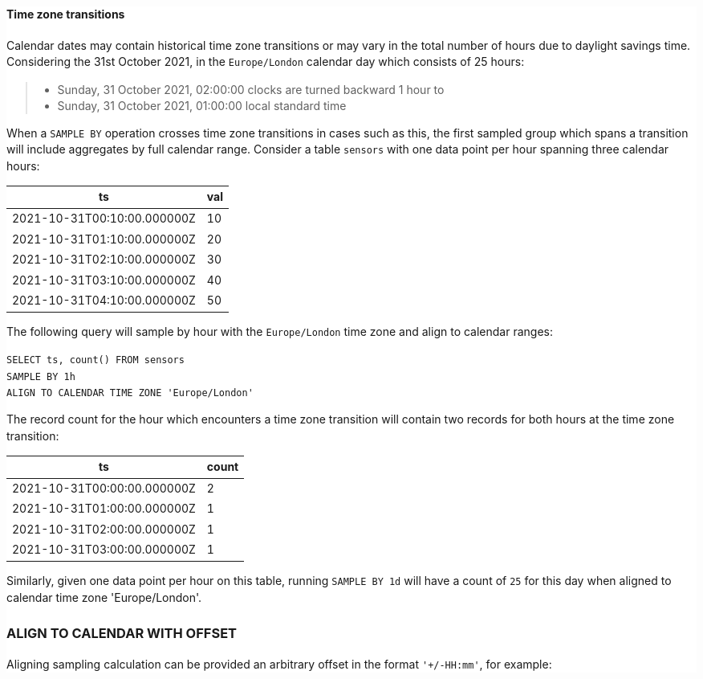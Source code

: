 #### Time zone transitions

Calendar dates may contain historical time zone transitions or may vary in the
total number of hours due to daylight savings time. Considering the 31st October
2021, in the `Europe/London` calendar day which consists of 25 hours:

> - Sunday, 31 October 2021, 02:00:00 clocks are turned backward 1 hour to
> - Sunday, 31 October 2021, 01:00:00 local standard time

When a `SAMPLE BY` operation crosses time zone transitions in cases such as
this, the first sampled group which spans a transition will include aggregates
by full calendar range. Consider a table `sensors` with one data point per hour
spanning three calendar hours:

| ts                          | val |
| --------------------------- | --- |
| 2021-10-31T00:10:00.000000Z | 10  |
| 2021-10-31T01:10:00.000000Z | 20  |
| 2021-10-31T02:10:00.000000Z | 30  |
| 2021-10-31T03:10:00.000000Z | 40  |
| 2021-10-31T04:10:00.000000Z | 50  |

The following query will sample by hour with the `Europe/London` time zone and
align to calendar ranges:

```questdb-sql
SELECT ts, count() FROM sensors
SAMPLE BY 1h
ALIGN TO CALENDAR TIME ZONE 'Europe/London'
```

The record count for the hour which encounters a time zone transition will
contain two records for both hours at the time zone transition:

| ts                          | count |
| --------------------------- | ----- |
| 2021-10-31T00:00:00.000000Z | 2     |
| 2021-10-31T01:00:00.000000Z | 1     |
| 2021-10-31T02:00:00.000000Z | 1     |
| 2021-10-31T03:00:00.000000Z | 1     |

Similarly, given one data point per hour on this table, running `SAMPLE BY 1d`
will have a count of `25` for this day when aligned to calendar time zone
'Europe/London'.

### ALIGN TO CALENDAR WITH OFFSET

Aligning sampling calculation can be provided an arbitrary offset in the format
`'+/-HH:mm'`, for example:
